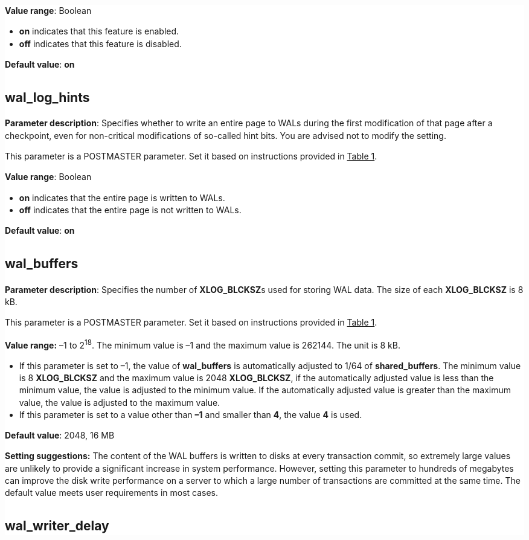 **Value range**: Boolean

-   **on**  indicates that this feature is enabled.
-   **off**  indicates that this feature is disabled.

**Default value**:  **on**

## wal\_log\_hints<a name="en-us_topic_0283137354_en-us_topic_0237124707_section19360016114"></a>

**Parameter description**: Specifies whether to write an entire page to WALs during the first modification of that page after a checkpoint, even for non-critical modifications of so-called hint bits. You are advised not to modify the setting.

This parameter is a POSTMASTER parameter. Set it based on instructions provided in  [Table 1](../DatabaseAdministrationGuide/resetting-parameters.md#en-us_topic_0283137176_en-us_topic_0237121562_en-us_topic_0059777490_t91a6f212010f4503b24d7943aed6d846).

**Value range**: Boolean

-   **on**  indicates that the entire page is written to WALs.
-   **off**  indicates that the entire page is not written to WALs.

**Default value**:  **on**

## wal\_buffers<a name="en-us_topic_0283137354_en-us_topic_0237124707_en-us_topic_0059778393_sce544e842a94430abad77f1ae64406af"></a>

**Parameter description**: Specifies the number of  **XLOG\_BLCKSZ**s used for storing WAL data. The size of each  **XLOG\_BLCKSZ**  is 8 kB.

This parameter is a POSTMASTER parameter. Set it based on instructions provided in  [Table 1](../DatabaseAdministrationGuide/resetting-parameters.md#en-us_topic_0283137176_en-us_topic_0237121562_en-us_topic_0059777490_t91a6f212010f4503b24d7943aed6d846).

**Value range:**  –1 to 2<sup>18</sup>. The minimum value is –1 and the maximum value is 262144. The unit is 8 kB.

-   If this parameter is set to –1, the value of  **wal\_buffers**  is automatically adjusted to 1/64 of  **shared\_buffers**. The minimum value is 8  **XLOG\_BLCKSZ**  and the maximum value is 2048  **XLOG\_BLCKSZ**, if the automatically adjusted value is less than the minimum value, the value is adjusted to the minimum value. If the automatically adjusted value is greater than the maximum value, the value is adjusted to the maximum value.
-   If this parameter is set to a value other than  **–1**  and smaller than  **4**, the value  **4**  is used.

**Default value**: 2048, 16 MB

**Setting suggestions:**  The content of the WAL buffers is written to disks at every transaction commit, so extremely large values are unlikely to provide a significant increase in system performance. However, setting this parameter to hundreds of megabytes can improve the disk write performance on a server to which a large number of transactions are committed at the same time. The default value meets user requirements in most cases.

## wal\_writer\_delay<a name="en-us_topic_0283137354_en-us_topic_0237124707_en-us_topic_0059778393_s84c1de31de80481381e554741a4ab7d7"></a>
